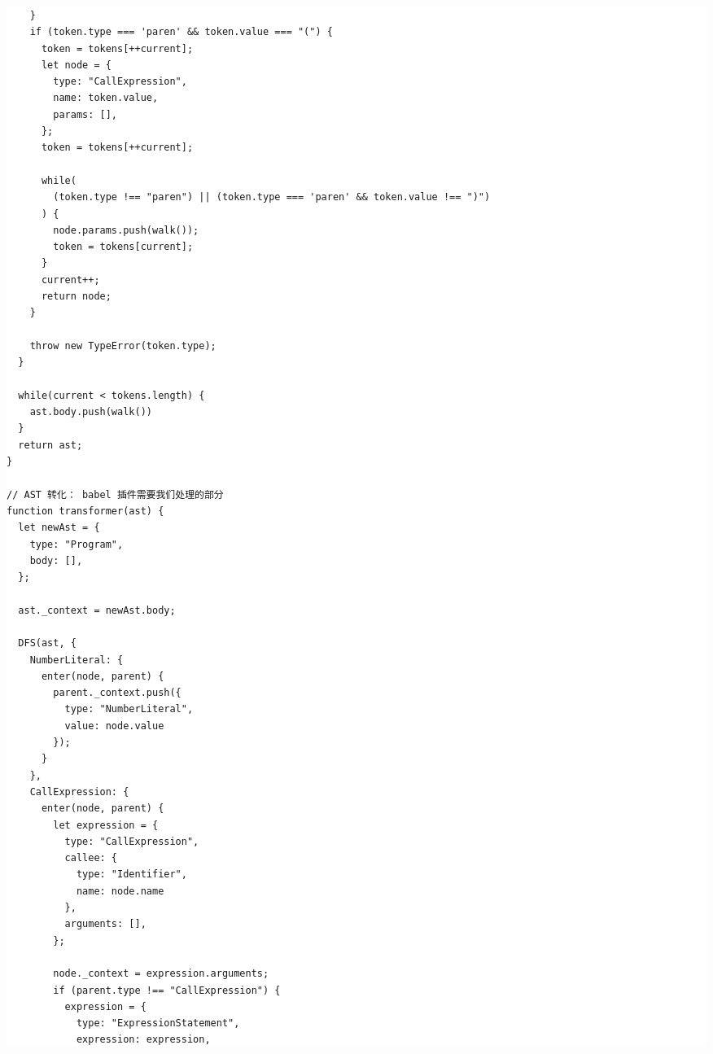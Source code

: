 ```
    }
    if (token.type === 'paren' && token.value === "(") {
      token = tokens[++current];
      let node = {
        type: "CallExpression",
        name: token.value,
        params: [],
      };
      token = tokens[++current];

      while(
        (token.type !== "paren") || (token.type === 'paren' && token.value !== ")")
      ) {
        node.params.push(walk());
        token = tokens[current];
      }
      current++;
      return node;
    }

    throw new TypeError(token.type);
  }

  while(current < tokens.length) {
    ast.body.push(walk())
  }
  return ast;
}

// AST 转化： babel 插件需要我们处理的部分
function transformer(ast) {
  let newAst = {
    type: "Program",
    body: [],
  };

  ast._context = newAst.body;

  DFS(ast, {
    NumberLiteral: {
      enter(node, parent) {
        parent._context.push({
          type: "NumberLiteral",
          value: node.value
        });
      }
    },
    CallExpression: {
      enter(node, parent) {
        let expression = {
          type: "CallExpression",
          callee: {
            type: "Identifier",
            name: node.name
          },
          arguments: [],
        };

        node._context = expression.arguments;
        if (parent.type !== "CallExpression") {
          expression = {
            type: "ExpressionStatement",
            expression: expression,
```
